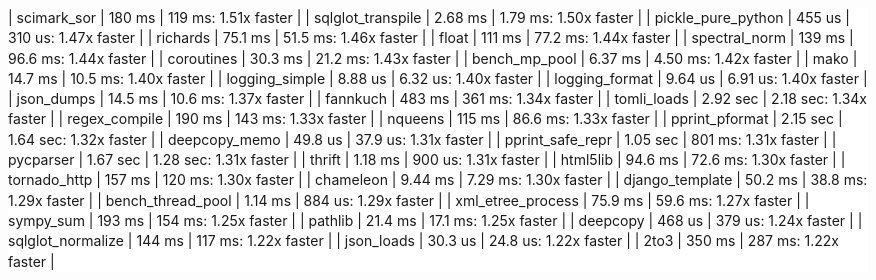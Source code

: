 | scimark_sor              | 180 ms                                                       | 119 ms: 1.51x faster                                                                 |
| sqlglot_transpile        | 2.68 ms                                                      | 1.79 ms: 1.50x faster                                                                |
| pickle_pure_python       | 455 us                                                       | 310 us: 1.47x faster                                                                 |
| richards                 | 75.1 ms                                                      | 51.5 ms: 1.46x faster                                                                |
| float                    | 111 ms                                                       | 77.2 ms: 1.44x faster                                                                |
| spectral_norm            | 139 ms                                                       | 96.6 ms: 1.44x faster                                                                |
| coroutines               | 30.3 ms                                                      | 21.2 ms: 1.43x faster                                                                |
| bench_mp_pool            | 6.37 ms                                                      | 4.50 ms: 1.42x faster                                                                |
| mako                     | 14.7 ms                                                      | 10.5 ms: 1.40x faster                                                                |
| logging_simple           | 8.88 us                                                      | 6.32 us: 1.40x faster                                                                |
| logging_format           | 9.64 us                                                      | 6.91 us: 1.40x faster                                                                |
| json_dumps               | 14.5 ms                                                      | 10.6 ms: 1.37x faster                                                                |
| fannkuch                 | 483 ms                                                       | 361 ms: 1.34x faster                                                                 |
| tomli_loads              | 2.92 sec                                                     | 2.18 sec: 1.34x faster                                                               |
| regex_compile            | 190 ms                                                       | 143 ms: 1.33x faster                                                                 |
| nqueens                  | 115 ms                                                       | 86.6 ms: 1.33x faster                                                                |
| pprint_pformat           | 2.15 sec                                                     | 1.64 sec: 1.32x faster                                                               |
| deepcopy_memo            | 49.8 us                                                      | 37.9 us: 1.31x faster                                                                |
| pprint_safe_repr         | 1.05 sec                                                     | 801 ms: 1.31x faster                                                                 |
| pycparser                | 1.67 sec                                                     | 1.28 sec: 1.31x faster                                                               |
| thrift                   | 1.18 ms                                                      | 900 us: 1.31x faster                                                                 |
| html5lib                 | 94.6 ms                                                      | 72.6 ms: 1.30x faster                                                                |
| tornado_http             | 157 ms                                                       | 120 ms: 1.30x faster                                                                 |
| chameleon                | 9.44 ms                                                      | 7.29 ms: 1.30x faster                                                                |
| django_template          | 50.2 ms                                                      | 38.8 ms: 1.29x faster                                                                |
| bench_thread_pool        | 1.14 ms                                                      | 884 us: 1.29x faster                                                                 |
| xml_etree_process        | 75.9 ms                                                      | 59.6 ms: 1.27x faster                                                                |
| sympy_sum                | 193 ms                                                       | 154 ms: 1.25x faster                                                                 |
| pathlib                  | 21.4 ms                                                      | 17.1 ms: 1.25x faster                                                                |
| deepcopy                 | 468 us                                                       | 379 us: 1.24x faster                                                                 |
| sqlglot_normalize        | 144 ms                                                       | 117 ms: 1.22x faster                                                                 |
| json_loads               | 30.3 us                                                      | 24.8 us: 1.22x faster                                                                |
| 2to3                     | 350 ms                                                       | 287 ms: 1.22x faster                                                                 |